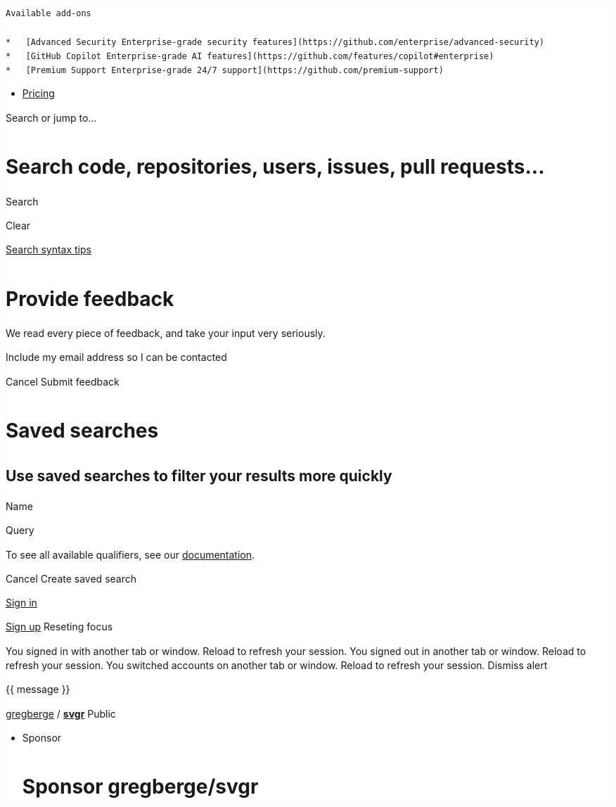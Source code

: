     Available add-ons
    
    *   [Advanced Security Enterprise-grade security features](https://github.com/enterprise/advanced-security)
    *   [GitHub Copilot Enterprise-grade AI features](https://github.com/features/copilot#enterprise)
    *   [Premium Support Enterprise-grade 24/7 support](https://github.com/premium-support)
    
*   [Pricing](https://github.com/pricing)

Search or jump to...

Search code, repositories, users, issues, pull requests...
==========================================================

Search

Clear

[Search syntax tips](https://docs.github.com/search-github/github-code-search/understanding-github-code-search-syntax)

Provide feedback
================

We read every piece of feedback, and take your input very seriously.

 Include my email address so I can be contacted

Cancel Submit feedback

Saved searches
==============

Use saved searches to filter your results more quickly
------------------------------------------------------

Name  

Query 

To see all available qualifiers, see our [documentation](https://docs.github.com/search-github/github-code-search/understanding-github-code-search-syntax).

Cancel Create saved search

[Sign in](https://github.com/login?return_to=https%3A%2F%2Fgithub.com%2Fgregberge%2Fsvgr%3Fscreenshot%3Dtrue)

[Sign up](https://github.com/signup?ref_cta=Sign+up&ref_loc=header+logged+out&ref_page=%2F%3Cuser-name%3E%2F%3Crepo-name%3E&source=header-repo&source_repo=gregberge%2Fsvgr) Reseting focus

You signed in with another tab or window. Reload to refresh your session. You signed out in another tab or window. Reload to refresh your session. You switched accounts on another tab or window. Reload to refresh your session. Dismiss alert

{{ message }}

[gregberge](https://github.com/gregberge) / **[svgr](https://github.com/gregberge/svgr)** Public

*   Sponsor
    
    Sponsor gregberge/svgr
    ======================
    